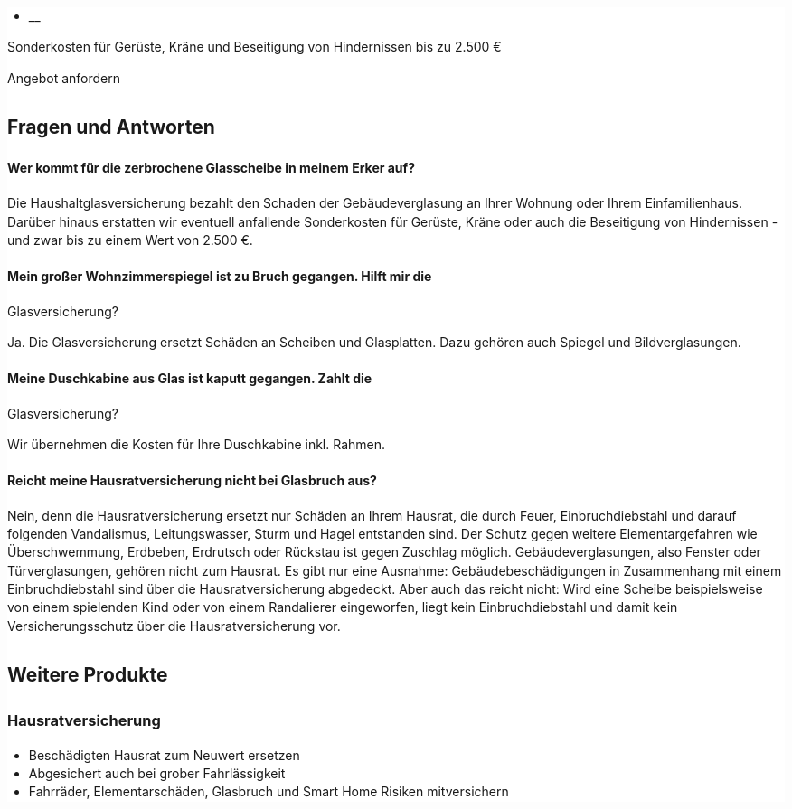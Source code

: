   * __

Sonderkosten für Gerüste, Kräne und Beseitigung von Hindernissen bis zu 2.500
€

Angebot anfordern

##  Fragen und Antworten

####  Wer kommt für die zerbrochene Glasscheibe in meinem Erker auf?

Die Haushaltglas­versicherung bezahlt den Schaden der Gebäudeverglasung an
Ihrer Wohnung oder Ihrem Einfamilienhaus. Darüber hinaus erstatten wir
eventuell anfallende Sonderkosten für Gerüste, Kräne oder auch die Beseitigung
von Hindernissen - und zwar bis zu einem Wert von 2.500 €.

####  Mein großer Wohnzimmerspiegel ist zu Bruch gegangen. Hilft mir die
Glasversicherung?

Ja. Die Glas­versicherung ersetzt Schäden an Scheiben und Glasplatten. Dazu
gehören auch Spiegel und Bildverglasungen.

####  Meine Duschkabine aus Glas ist kaputt gegangen. Zahlt die
Glasversicherung?

Wir übernehmen die Kosten für Ihre Duschkabine inkl. Rahmen.

####  Reicht meine Hausratversicherung nicht bei Glasbruch aus?

Nein, denn die Hausrat­versicherung ersetzt nur Schäden an Ihrem Hausrat, die
durch Feuer, Einbruchdiebstahl und darauf folgenden Vandalismus,
Leitungswasser, Sturm und Hagel entstanden sind. Der Schutz gegen weitere
Elementargefahren wie Überschwemmung, Erdbeben, Erdrutsch oder Rückstau ist
gegen Zuschlag möglich. Gebäudeverglasungen, also Fenster oder
Türverglasungen, gehören nicht zum Hausrat. Es gibt nur eine Ausnahme:
Gebäudebeschädigungen in Zusammenhang mit einem Einbruchdiebstahl sind über
die Hausrat­versicherung abgedeckt. Aber auch das reicht nicht: Wird eine
Scheibe beispielsweise von einem spielenden Kind oder von einem Randalierer
eingeworfen, liegt kein Einbruchdiebstahl und damit kein Versicherungsschutz
über die Hausrat­versicherung vor.

##  Weitere Produkte

###  Hausrat­versicherung

  * Beschädigten Hausrat zum Neuwert ersetzen
  * Abgesichert auch bei grober Fahrlässigkeit 
  * Fahrräder, Elementarschäden, Glasbruch und Smart Home Risiken mitversichern
